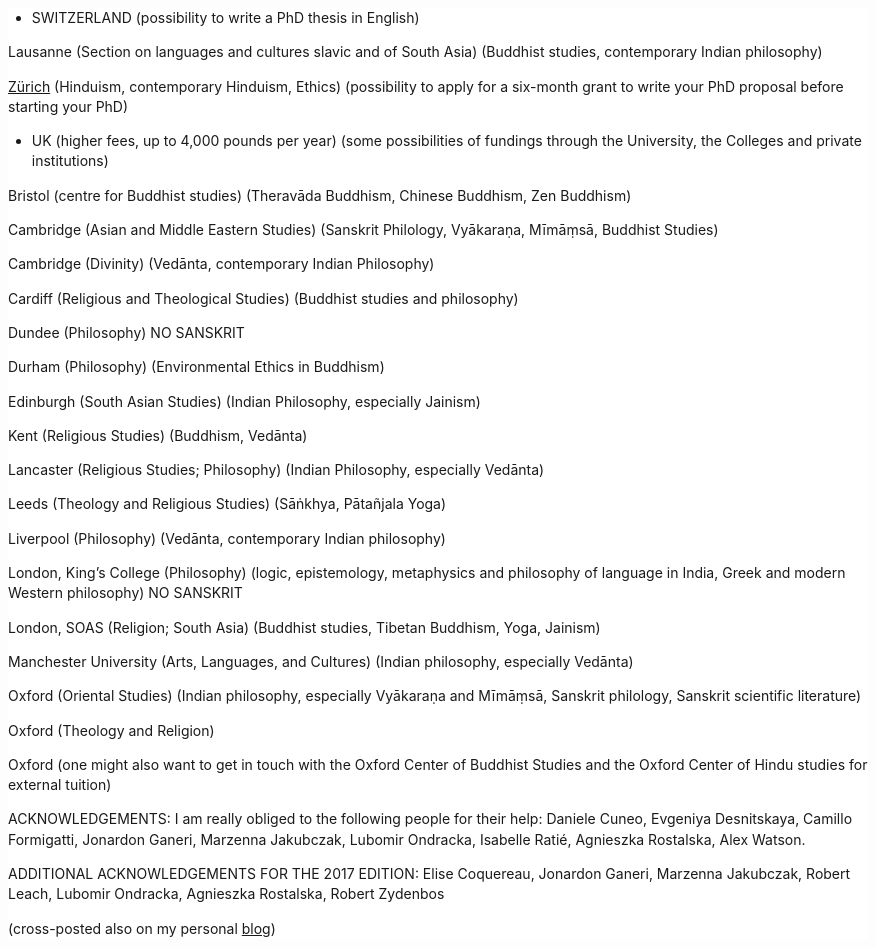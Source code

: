 -   SWITZERLAND (possibility to write a PhD thesis in English)

Lausanne (Section on languages and cultures slavic and of South Asia)
(Buddhist studies, contemporary Indian philosophy)

[Zürich](http://www.aoi.uzh.ch/en/institut/dp/dae.html) (Hinduism,
contemporary Hinduism, Ethics) (possibility to apply for a six-month
grant to write your PhD proposal before starting your PhD)

-   UK (higher fees, up to 4,000 pounds per year) (some possibilities of
    fundings through the University, the Colleges and private
    institutions)

Bristol (centre for Buddhist studies) (Theravāda Buddhism, Chinese
Buddhism, Zen Buddhism)

Cambridge (Asian and Middle Eastern Studies) (Sanskrit Philology,
Vyākaraṇa, Mīmāṃsā, Buddhist Studies)

Cambridge (Divinity) (Vedānta, contemporary Indian Philosophy)

Cardiff (Religious and Theological Studies) (Buddhist studies and
philosophy)

Dundee (Philosophy) NO SANSKRIT

Durham (Philosophy) (Environmental Ethics in Buddhism)

Edinburgh (South Asian Studies) (Indian Philosophy, especially Jainism)

Kent (Religious Studies) (Buddhism, Vedānta)

Lancaster (Religious Studies; Philosophy) (Indian Philosophy, especially
Vedānta)

Leeds (Theology and Religious Studies) (Sāṅkhya, Pātañjala Yoga)

Liverpool (Philosophy) (Vedānta, contemporary Indian philosophy)

London, King’s College (Philosophy) (logic, epistemology, metaphysics
and philosophy of language in India, Greek and modern Western
philosophy) NO SANSKRIT

London, SOAS (Religion; South Asia) (Buddhist studies, Tibetan Buddhism,
Yoga, Jainism)

Manchester University (Arts, Languages, and Cultures) (Indian
philosophy, especially Vedānta)

Oxford (Oriental Studies) (Indian philosophy, especially Vyākaraṇa and
Mīmāṃsā, Sanskrit philology, Sanskrit scientific literature)

Oxford (Theology and Religion)

Oxford (one might also want to get in touch with the Oxford Center of
Buddhist Studies and the Oxford Center of Hindu studies for external
tuition)

ACKNOWLEDGEMENTS: I am really obliged to the following people for their
help: Daniele Cuneo, Evgeniya Desnitskaya, Camillo Formigatti, Jonardon
Ganeri, Marzenna Jakubczak, Lubomir Ondracka, Isabelle Ratié, Agnieszka
Rostalska, Alex Watson.

ADDITIONAL ACKNOWLEDGEMENTS FOR THE 2017 EDITION: Elise Coquereau,
Jonardon Ganeri, Marzenna Jakubczak, Robert Leach, Lubomir Ondracka,
Agnieszka Rostalska, Robert Zydenbos

(cross-posted also on my personal [blog](http://elisafreschi.com))
